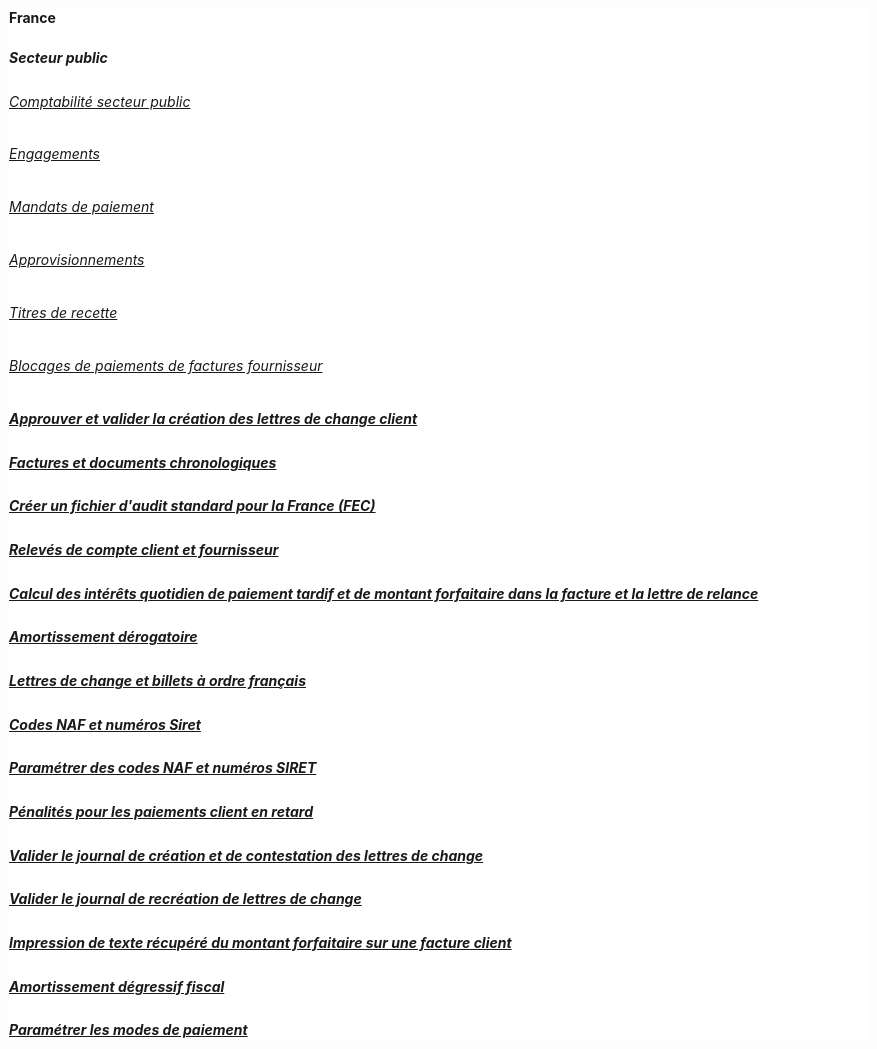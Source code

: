 #### France
##### Secteur public
###### [Comptabilité secteur public](../financials/localizations/emea-fra-public-sector-accounting.md)
###### [Engagements](../financials/localizations/emea-fra-commitments-public-sector.md)
###### [Mandats de paiement](../financials/localizations/emea-fra-mandats-de-paiement.md)
###### [Approvisionnements](../financials/localizations/emea-fra-procurement-sourcing-public-sector.md)
###### [Titres de recette](../financials/localizations/emea-fra-titres-de-recette-public-sector.md)
###### [Blocages de paiements de factures fournisseur](../financials/localizations/emea-fra-vendor-invoice-payment-holds-public-sector.md)
##### [Approuver et valider la création des lettres de change client](../financials/localizations/tasks/fr-00004-approve-post-draw-bill-exchange.md)
##### [Factures et documents chronologiques](../financials/localizations/emea-fra-chronological-invoices-vouchers.md)
##### [Créer un fichier d'audit standard pour la France (FEC)](../financials/localizations/emea-fra-fec-audit-file.md)
##### [Relevés de compte client et fournisseur](../financials/localizations/tasks/fr-00002-customer-vendor-account-statements.md)
##### [Calcul des intérêts quotidien de paiement tardif et de montant forfaitaire dans la facture et la lettre de relance](../financials/localizations/tasks/fr-00018-daily-interest.md)
##### [Amortissement dérogatoire](../financials/localizations/emea-fra-derogatory-depreciation.md)
##### [Lettres de change et billets à ordre français](../financials/localizations/tasks/fr-00004-french-bills-exchange-promissory-notes.md)
##### [Codes NAF et numéros Siret](../financials/localizations/emea-fra-naf-codes-siret-numbers.md)
##### [Paramétrer des codes NAF et numéros SIRET](../financials/localizations/tasks/fr-00003-naf-codes-siret-numbers.md)
##### [Pénalités pour les paiements client en retard](../financials/localizations/emea-fra-apply-penalty-customer-payment-past-due.md)
##### [Valider le journal de création et de contestation des lettres de change](../financials/localizations/tasks/fr-00004-post-protest-draw-bill-exchange-journal.md)
##### [Valider le journal de recréation de lettres de change](../financials/localizations/tasks/fr-00004-post-re-draw-bill-exchange-journal.md)
##### [Impression de texte récupéré du montant forfaitaire sur une facture client](../financials/localizations/emea-fra-print-lump-sum-recovery-text.md)
##### [Amortissement dégressif fiscal](../financials/localizations/emea-fra-rbsl-depreciation.md)
##### [Paramétrer les modes de paiement](../financials/localizations/tasks/fr-00004-setup-method-payment.md)